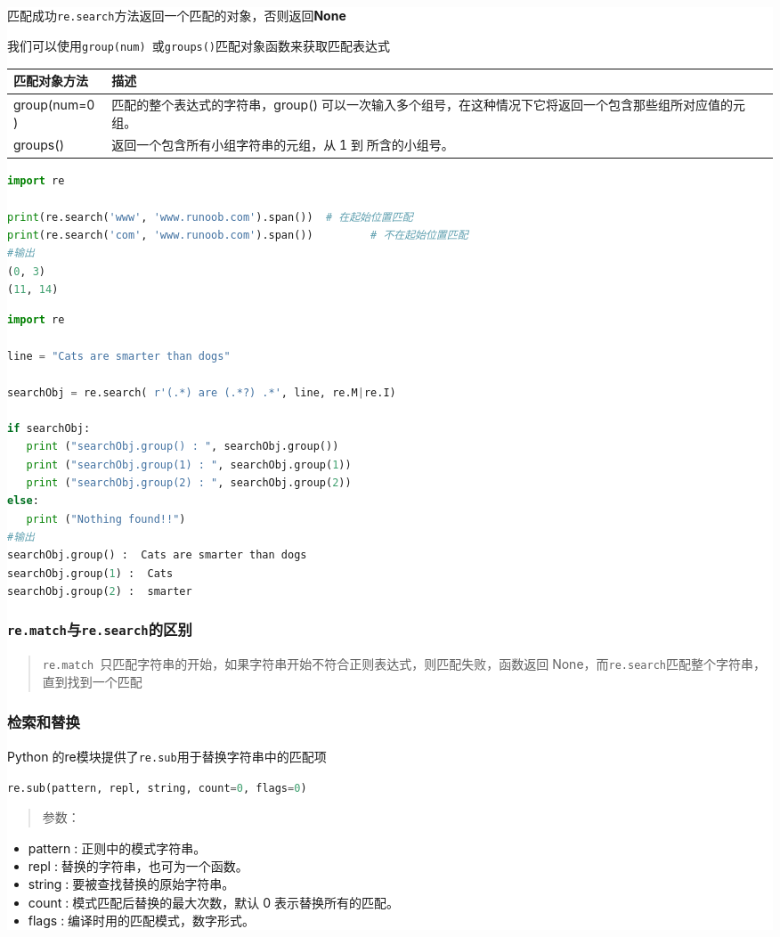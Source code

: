 匹配成功`re.search`方法返回一个匹配的对象，否则返回**None**

我们可以使用`group(num) `或` groups() `匹配对象函数来获取匹配表达式

| 匹配对象方法 | 描述                                                         |
| :----------- | :----------------------------------------------------------- |
| group(num=0) | 匹配的整个表达式的字符串，group() 可以一次输入多个组号，在这种情况下它将返回一个包含那些组所对应值的元组。 |
| groups()     | 返回一个包含所有小组字符串的元组，从 1 到 所含的小组号。     |

```python
import re
 
print(re.search('www', 'www.runoob.com').span())  # 在起始位置匹配
print(re.search('com', 'www.runoob.com').span())         # 不在起始位置匹配
#输出
(0, 3)
(11, 14)
```

```python
import re
 
line = "Cats are smarter than dogs"
 
searchObj = re.search( r'(.*) are (.*?) .*', line, re.M|re.I)
 
if searchObj:
   print ("searchObj.group() : ", searchObj.group())
   print ("searchObj.group(1) : ", searchObj.group(1))
   print ("searchObj.group(2) : ", searchObj.group(2))
else:
   print ("Nothing found!!")
#输出
searchObj.group() :  Cats are smarter than dogs
searchObj.group(1) :  Cats
searchObj.group(2) :  smarter
```

### `re.match`与`re.search`的区别

> `re.match `只匹配字符串的开始，如果字符串开始不符合正则表达式，则匹配失败，函数返回 None，而` re.search `匹配整个字符串，直到找到一个匹配

### 检索和替换

Python 的re模块提供了`re.sub`用于替换字符串中的匹配项

```python
re.sub(pattern, repl, string, count=0, flags=0)
```

> 参数：

* pattern : 正则中的模式字符串。
* repl : 替换的字符串，也可为一个函数。
* string : 要被查找替换的原始字符串。
* count : 模式匹配后替换的最大次数，默认 0 表示替换所有的匹配。
* flags : 编译时用的匹配模式，数字形式。
